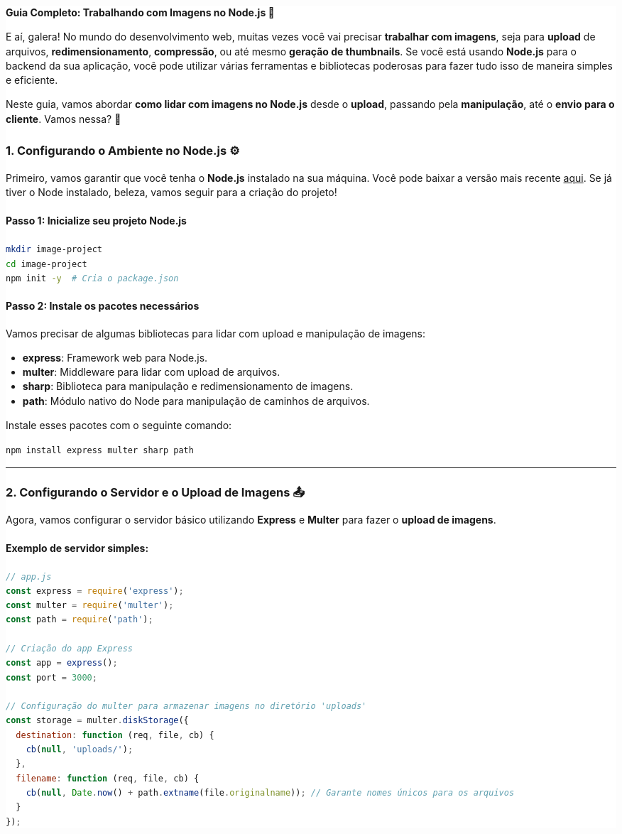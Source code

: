 **Guia Completo: Trabalhando com Imagens no Node.js 📸**

E aí, galera! No mundo do desenvolvimento web, muitas vezes você vai precisar **trabalhar com imagens**, seja para **upload** de arquivos, **redimensionamento**, **compressão**, ou até mesmo **geração de thumbnails**. Se você está usando **Node.js** para o backend da sua aplicação, você pode utilizar várias ferramentas e bibliotecas poderosas para fazer tudo isso de maneira simples e eficiente.

Neste guia, vamos abordar **como lidar com imagens no Node.js** desde o **upload**, passando pela **manipulação**, até o **envio para o cliente**. Vamos nessa? 🚀

### 1. **Configurando o Ambiente no Node.js ⚙️**

Primeiro, vamos garantir que você tenha o **Node.js** instalado na sua máquina. Você pode baixar a versão mais recente [aqui](https://nodejs.org/en/). Se já tiver o Node instalado, beleza, vamos seguir para a criação do projeto!

#### Passo 1: Inicialize seu projeto Node.js

```bash
mkdir image-project
cd image-project
npm init -y  # Cria o package.json
```

#### Passo 2: Instale os pacotes necessários

Vamos precisar de algumas bibliotecas para lidar com upload e manipulação de imagens:

- **express**: Framework web para Node.js.
- **multer**: Middleware para lidar com upload de arquivos.
- **sharp**: Biblioteca para manipulação e redimensionamento de imagens.
- **path**: Módulo nativo do Node para manipulação de caminhos de arquivos.

Instale esses pacotes com o seguinte comando:

```bash
npm install express multer sharp path
```

---

### 2. **Configurando o Servidor e o Upload de Imagens 📤**

Agora, vamos configurar o servidor básico utilizando **Express** e **Multer** para fazer o **upload de imagens**.

#### Exemplo de servidor simples:

```javascript
// app.js
const express = require('express');
const multer = require('multer');
const path = require('path');

// Criação do app Express
const app = express();
const port = 3000;

// Configuração do multer para armazenar imagens no diretório 'uploads'
const storage = multer.diskStorage({
  destination: function (req, file, cb) {
    cb(null, 'uploads/');
  },
  filename: function (req, file, cb) {
    cb(null, Date.now() + path.extname(file.originalname)); // Garante nomes únicos para os arquivos
  }
});

```